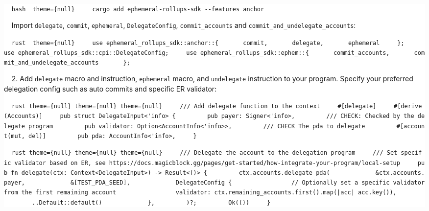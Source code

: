     ```bash  theme={null}
    cargo add ephemeral-rollups-sdk --features anchor
    ```

    Import `delegate`, `commit`, `ephemeral`, `DelegateConfig`, `commit_accounts` and `commit_and_undelegate_accounts`:

    ```rust  theme={null}
    use ephemeral_rollups_sdk::anchor::{
      commit,
      delegate,
      ephemeral
    };
    use ephemeral_rollups_sdk::cpi::DelegateConfig;
    use ephemeral_rollups_sdk::ephem::{
      commit_accounts,
      commit_and_undelegate_accounts
      };
    ```

    2. Add `delegate` macro and instruction, `ephemeral` macro, and `undelegate` instruction to your program. Specify your preferred delegation config such as auto commits and specific ER validator:

    ```rust theme={null} theme={null} theme={null}
    /// Add delegate function to the context
    #[delegate]
    #[derive(Accounts)]
    pub struct DelegateInput<'info> {
        pub payer: Signer<'info>,
        /// CHECK: Checked by the delegate program
        pub validator: Option<AccountInfo<'info>>,
        /// CHECK The pda to delegate
        #[account(mut, del)]
        pub pda: AccountInfo<'info>,
    }
    ```

    ```rust theme={null} theme={null} theme={null}
    /// Delegate the account to the delegation program
    /// Set specific validator based on ER, see https://docs.magicblock.gg/pages/get-started/how-integrate-your-program/local-setup
    pub fn delegate(ctx: Context<DelegateInput>) -> Result<()> {
        ctx.accounts.delegate_pda(
            &ctx.accounts.payer,
            &[TEST_PDA_SEED],
            DelegateConfig {
                // Optionally set a specific validator from the first remaining account
                validator: ctx.remaining_accounts.first().map(|acc| acc.key()),
                ..Default::default()
            },
        )?;
        Ok(())
    }
    ```
